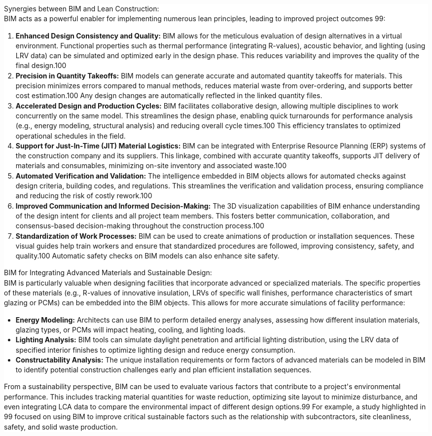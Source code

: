 Synergies between BIM and Lean Construction:  
BIM acts as a powerful enabler for implementing numerous lean principles, leading to improved project outcomes 99:

1. **Enhanced Design Consistency and Quality:** BIM allows for the meticulous evaluation of design alternatives in a virtual environment. Functional properties such as thermal performance (integrating R-values), acoustic behavior, and lighting (using LRV data) can be simulated and optimized early in the design phase. This reduces variability and improves the quality of the final design.100  
2. **Precision in Quantity Takeoffs:** BIM models can generate accurate and automated quantity takeoffs for materials. This precision minimizes errors compared to manual methods, reduces material waste from over-ordering, and supports better cost estimation.100 Any design changes are automatically reflected in the linked quantity files.  
3. **Accelerated Design and Production Cycles:** BIM facilitates collaborative design, allowing multiple disciplines to work concurrently on the same model. This streamlines the design phase, enabling quick turnarounds for performance analysis (e.g., energy modeling, structural analysis) and reducing overall cycle times.100 This efficiency translates to optimized operational schedules in the field.  
4. **Support for Just-In-Time (JIT) Material Logistics:** BIM can be integrated with Enterprise Resource Planning (ERP) systems of the construction company and its suppliers. This linkage, combined with accurate quantity takeoffs, supports JIT delivery of materials and consumables, minimizing on-site inventory and associated waste.100  
5. **Automated Verification and Validation:** The intelligence embedded in BIM objects allows for automated checks against design criteria, building codes, and regulations. This streamlines the verification and validation process, ensuring compliance and reducing the risk of costly rework.100  
6. **Improved Communication and Informed Decision-Making:** The 3D visualization capabilities of BIM enhance understanding of the design intent for clients and all project team members. This fosters better communication, collaboration, and consensus-based decision-making throughout the construction process.100  
7. **Standardization of Work Processes:** BIM can be used to create animations of production or installation sequences. These visual guides help train workers and ensure that standardized procedures are followed, improving consistency, safety, and quality.100 Automatic safety checks on BIM models can also enhance site safety.

BIM for Integrating Advanced Materials and Sustainable Design:  
BIM is particularly valuable when designing facilities that incorporate advanced or specialized materials. The specific properties of these materials (e.g., R-values of innovative insulation, LRVs of specific wall finishes, performance characteristics of smart glazing or PCMs) can be embedded into the BIM objects. This allows for more accurate simulations of facility performance:

* **Energy Modeling:** Architects can use BIM to perform detailed energy analyses, assessing how different insulation materials, glazing types, or PCMs will impact heating, cooling, and lighting loads.  
* **Lighting Analysis:** BIM tools can simulate daylight penetration and artificial lighting distribution, using the LRV data of specified interior finishes to optimize lighting design and reduce energy consumption.  
* **Constructability Analysis:** The unique installation requirements or form factors of advanced materials can be modeled in BIM to identify potential construction challenges early and plan efficient installation sequences.

From a sustainability perspective, BIM can be used to evaluate various factors that contribute to a project's environmental performance. This includes tracking material quantities for waste reduction, optimizing site layout to minimize disturbance, and even integrating LCA data to compare the environmental impact of different design options.99 For example, a study highlighted in 99 focused on using BIM to improve critical sustainable factors such as the relationship with subcontractors, site cleanliness, safety, and solid waste production.
